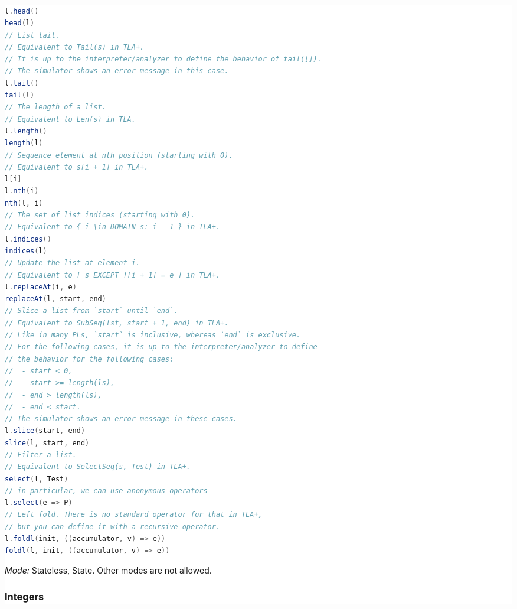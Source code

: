 ```scala
l.head()
head(l)
// List tail.
// Equivalent to Tail(s) in TLA+.
// It is up to the interpreter/analyzer to define the behavior of tail([]).
// The simulator shows an error message in this case.
l.tail()
tail(l)
// The length of a list.
// Equivalent to Len(s) in TLA.
l.length()
length(l)
// Sequence element at nth position (starting with 0).
// Equivalent to s[i + 1] in TLA+.
l[i]
l.nth(i)
nth(l, i)
// The set of list indices (starting with 0).
// Equivalent to { i \in DOMAIN s: i - 1 } in TLA+.
l.indices()
indices(l)
// Update the list at element i.
// Equivalent to [ s EXCEPT ![i + 1] = e ] in TLA+.
l.replaceAt(i, e)
replaceAt(l, start, end)
// Slice a list from `start` until `end`.
// Equivalent to SubSeq(lst, start + 1, end) in TLA+.
// Like in many PLs, `start` is inclusive, whereas `end` is exclusive.
// For the following cases, it is up to the interpreter/analyzer to define
// the behavior for the following cases:
//  - start < 0,
//  - start >= length(ls),
//  - end > length(ls),
//  - end < start.
// The simulator shows an error message in these cases.
l.slice(start, end)
slice(l, start, end)
// Filter a list.
// Equivalent to SelectSeq(s, Test) in TLA+.
select(l, Test)
// in particular, we can use anonymous operators
l.select(e => P)
// Left fold. There is no standard operator for that in TLA+,
// but you can define it with a recursive operator.
l.foldl(init, ((accumulator, v) => e))
foldl(l, init, ((accumulator, v) => e))
```

*Mode:* Stateless, State. Other modes are not allowed.

### Integers


[UFCS]: https://en.wikipedia.org/wiki/Uniform_Function_Call_Syntax
[Specifying Systems]: https://lamport.azurewebsites.net/tla/book.html